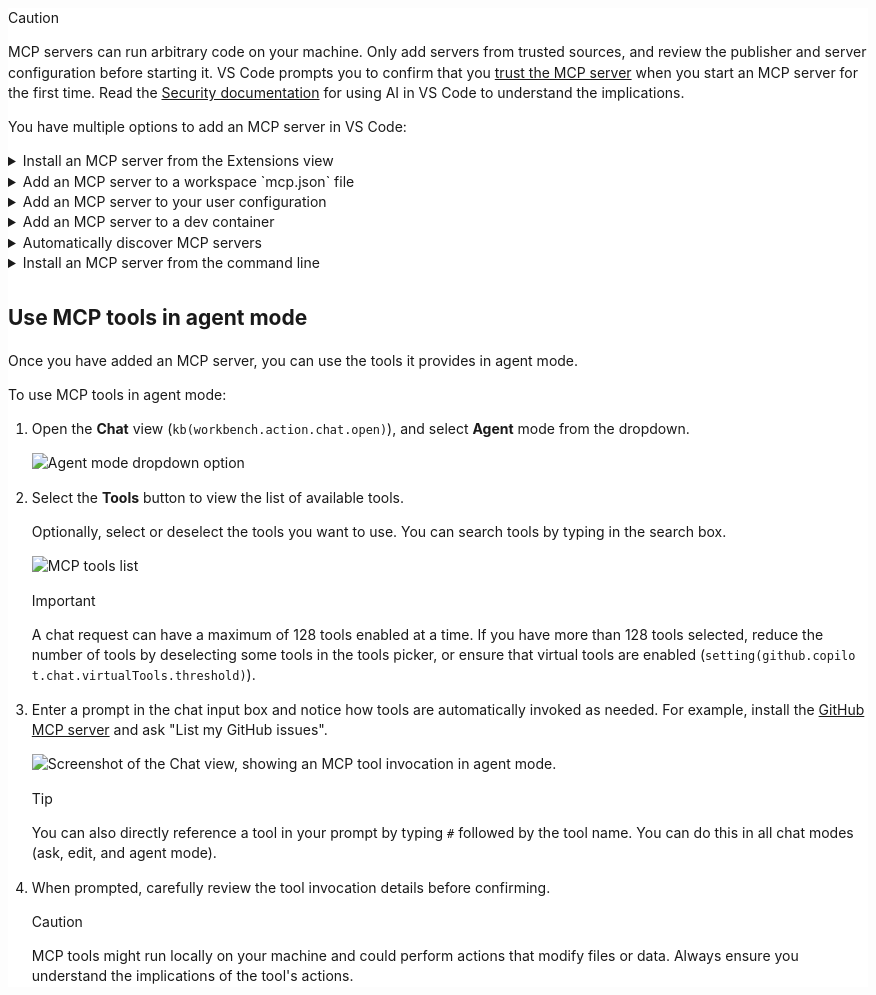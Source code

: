> [!CAUTION]
> MCP servers can run arbitrary code on your machine. Only add servers from trusted sources, and review the publisher and server configuration before starting it. VS Code prompts you to confirm that you [trust the MCP server](#mcp-server-trust) when you start an MCP server for the first time. Read the [Security documentation](/docs/copilot/security.md) for using AI in VS Code to understand the implications.

You have multiple options to add an MCP server in VS Code:

<details><summary>Install an MCP server from the Extensions view</summary></details>

<details><summary>Add an MCP server to a workspace `mcp.json` file</summary></details>

<details><summary>Add an MCP server to your user configuration</summary></details>

<details><summary>Add an MCP server to a dev container</summary></details>

<details><summary>Automatically discover MCP servers</summary></details>

<details><summary>Install an MCP server from the command line</summary></details>

## Use MCP tools in agent mode

Once you have added an MCP server, you can use the tools it provides in agent mode.

To use MCP tools in agent mode:

1. Open the **Chat** view (`kb(workbench.action.chat.open)`), and select **Agent** mode from the dropdown.

    ![Agent mode dropdown option](../images/mcp-servers/chat-mode-agent.png)

1. Select the **Tools** button to view the list of available tools.

    Optionally, select or deselect the tools you want to use. You can search tools by typing in the search box.

    ![MCP tools list](../images/mcp-servers/agent-mode-select-tools.png)

    > [!IMPORTANT]
    > A chat request can have a maximum of 128 tools enabled at a time. If you have more than 128 tools selected, reduce the number of tools by deselecting some tools in the tools picker, or ensure that virtual tools are enabled (`setting(github.copilot.chat.virtualTools.threshold)`).

1. Enter a prompt in the chat input box and notice how tools are automatically invoked as needed. For example, install the [GitHub MCP server](https://github.com/github/github-mcp-server) and ask "List my GitHub issues".

    ![Screenshot of the Chat view, showing an MCP tool invocation in agent mode.](../images/mcp-servers/chat-agent-mode-tool-invocation.png)

    > [!TIP]
    > You can also directly reference a tool in your prompt by typing `#` followed by the tool name. You can do this in all chat modes (ask, edit, and agent mode).

1. When prompted, carefully review the tool invocation details before confirming.

    > [!CAUTION]
    > MCP tools might run locally on your machine and could perform actions that modify files or data. Always ensure you understand the implications of the tool's actions.
